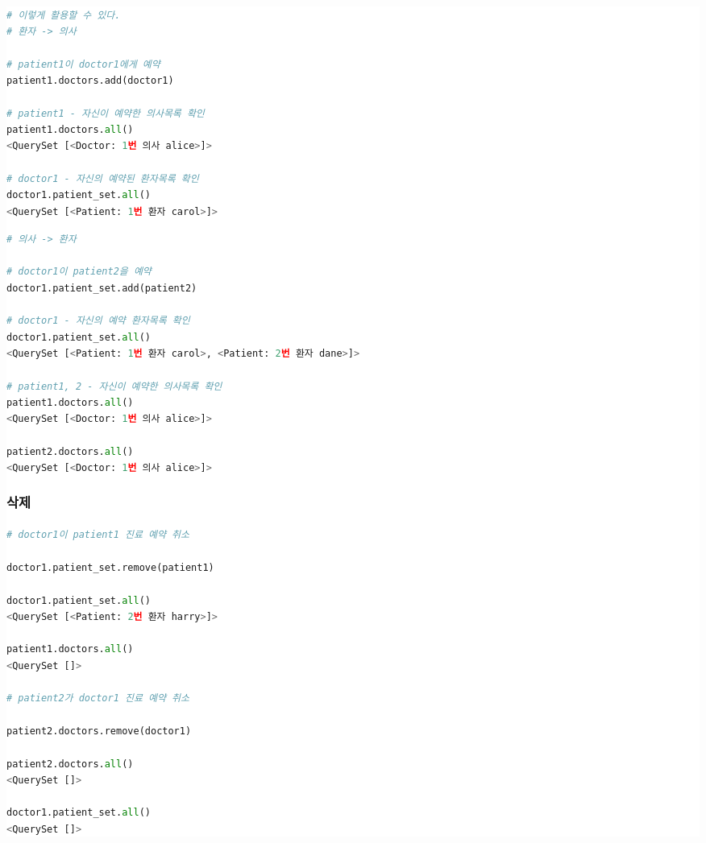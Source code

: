 ```python
# 이렇게 활용할 수 있다. 
# 환자 -> 의사

# patient1이 doctor1에게 예약
patient1.doctors.add(doctor1)

# patient1 - 자신이 예약한 의사목록 확인
patient1.doctors.all()
<QuerySet [<Doctor: 1번 의사 alice>]>

# doctor1 - 자신의 예약된 환자목록 확인
doctor1.patient_set.all()
<QuerySet [<Patient: 1번 환자 carol>]>
```

```python
# 의사 -> 환자

# doctor1이 patient2을 예약
doctor1.patient_set.add(patient2)

# doctor1 - 자신의 예약 환자목록 확인
doctor1.patient_set.all()
<QuerySet [<Patient: 1번 환자 carol>, <Patient: 2번 환자 dane>]>

# patient1, 2 - 자신이 예약한 의사목록 확인
patient1.doctors.all()
<QuerySet [<Doctor: 1번 의사 alice>]>

patient2.doctors.all()
<QuerySet [<Doctor: 1번 의사 alice>]>
```

### 삭제

```python
# doctor1이 patient1 진료 예약 취소

doctor1.patient_set.remove(patient1)

doctor1.patient_set.all()
<QuerySet [<Patient: 2번 환자 harry>]>

patient1.doctors.all()
<QuerySet []>

# patient2가 doctor1 진료 예약 취소

patient2.doctors.remove(doctor1)

patient2.doctors.all()
<QuerySet []>

doctor1.patient_set.all()
<QuerySet []>
```
